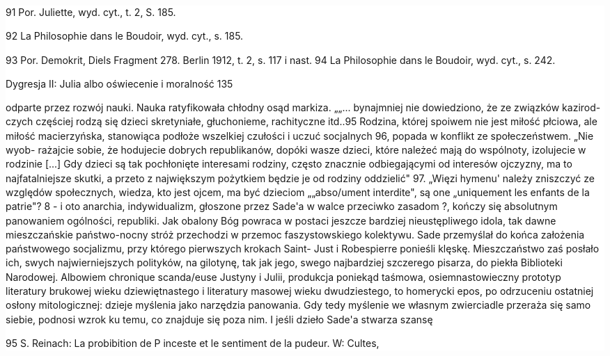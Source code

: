 
91 Por. Juliette, wyd. cyt., t. 2, S. 185.

92 La Philosophie dans le Boudoir, wyd. cyt., s. 185.

93 Por. Demokrit, Diels Fragment 278. Berlin 1912, t. 2, s. 117 i nast.
94 La Philosophie dans le Boudoir, wyd. cyt., s. 242.

Dygresja II: Julia albo oświecenie i moralność 135

odparte przez rozwój nauki. Nauka ratyfikowała chłodny osąd
markiza. „„... bynajmniej nie dowiedziono, że ze związków kazirod-
czych częściej rodzą się dzieci skretyniałe, głuchonieme, rachityczne
itd..95 Rodzina, której spoiwem nie jest miłość płciowa, ale
miłość macierzyńska, stanowiąca podłoże wszelkiej czułości i uczuć
socjalnych 96, popada w konflikt ze społeczeństwem. „Nie wyob-
rażajcie sobie, że hodujecie dobrych republikanów, dopóki wasze
dzieci, które należeć mają do wspólnoty, izolujecie w rodzinie [...]
Gdy dzieci są tak pochłonięte interesami rodziny, często znacznie
odbiegającymi od interesów ojczyzny, ma to najfatalniejsze skutki,
a przeto z największym pożytkiem będzie je od rodziny oddzielić" 97.
„Więzi hymenu' należy zniszczyć ze względów społecznych,
wiedza, kto jest ojcem, ma być dzieciom „„abso/ument interdite", są
one „uniquement les enfants de la patrie"? 8 - i oto anarchia,
indywidualizm, głoszone przez Sade'a w walce przeciwko zasadom ?,
kończy się absolutnym panowaniem ogólności, republiki. Jak
obalony Bóg powraca w postaci jeszcze bardziej nieustępliwego
idola, tak dawne mieszczańskie państwo-nocny stróż przechodzi
w przemoc faszystowskiego kolektywu. Sade przemyślał do końca
założenia państwowego socjalizmu, przy którego pierwszych
krokach Saint- Just i Robespierre ponieśli klęskę. Mieszczaństwo
zaś posłało ich, swych najwierniejszych polityków, na gilotynę, tak
jak jego, swego najbardziej szczerego pisarza, do piekła Biblioteki
Narodowej. Albowiem chronique scanda/euse Justyny i Julii, produkcja
poniekąd taśmowa, osiemnastowieczny prototyp literatury brukowej
wieku dziewiętnastego i literatury masowej wieku dwudziestego,
to homerycki epos, po odrzuceniu ostatniej osłony mitologicznej:
dzieje myślenia jako narzędzia panowania. Gdy tedy myślenie we
własnym zwierciadle przeraża się samo siebie, podnosi wzrok ku
temu, co znajduje się poza nim. I jeśli dzieło Sade'a stwarza szansę

95 S. Reinach: La probibition de P inceste et le sentiment de la pudeur. W: Cultes,
